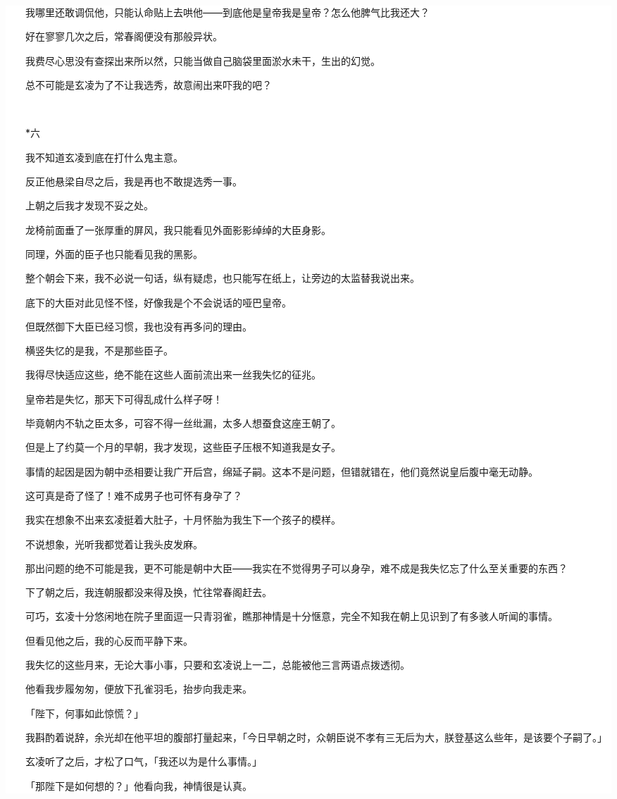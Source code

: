 &emsp;&emsp;我哪里还敢调侃他，只能认命贴上去哄他——到底他是皇帝我是皇帝？怎么他脾气比我还大？  
  
&emsp;&emsp;好在寥寥几次之后，常春阁便没有那般异状。  
  
&emsp;&emsp;我费尽心思没有查探出来所以然，只能当做自己脑袋里面淤水未干，生出的幻觉。  
  
&emsp;&emsp;总不可能是玄凌为了不让我选秀，故意闹出来吓我的吧？  
  
&emsp;&emsp;   
  
&emsp;&emsp;*六  
  
&emsp;&emsp;我不知道玄凌到底在打什么鬼主意。  
  
&emsp;&emsp;反正他悬梁自尽之后，我是再也不敢提选秀一事。  
  
&emsp;&emsp;上朝之后我才发现不妥之处。  
  
&emsp;&emsp;龙椅前面垂了一张厚重的屏风，我只能看见外面影影绰绰的大臣身影。  
  
&emsp;&emsp;同理，外面的臣子也只能看见我的黑影。  
  
&emsp;&emsp;整个朝会下来，我不必说一句话，纵有疑虑，也只能写在纸上，让旁边的太监替我说出来。  
  
&emsp;&emsp;底下的大臣对此见怪不怪，好像我是个不会说话的哑巴皇帝。  
  
&emsp;&emsp;但既然御下大臣已经习惯，我也没有再多问的理由。  
  
&emsp;&emsp;横竖失忆的是我，不是那些臣子。  
  
&emsp;&emsp;我得尽快适应这些，绝不能在这些人面前流出来一丝我失忆的征兆。  
  
&emsp;&emsp;皇帝若是失忆，那天下可得乱成什么样子呀！  
  
&emsp;&emsp;毕竟朝内不轨之臣太多，可容不得一丝纰漏，太多人想蚕食这座王朝了。  
  
&emsp;&emsp;但是上了约莫一个月的早朝，我才发现，这些臣子压根不知道我是女子。  
  
&emsp;&emsp;事情的起因是因为朝中丞相要让我广开后宫，绵延子嗣。这本不是问题，但错就错在，他们竟然说皇后腹中毫无动静。  
  
&emsp;&emsp;这可真是奇了怪了！难不成男子也可怀有身孕了？  
  
&emsp;&emsp;我实在想象不出来玄凌挺着大肚子，十月怀胎为我生下一个孩子的模样。  
  
&emsp;&emsp;不说想象，光听我都觉着让我头皮发麻。  
  
&emsp;&emsp;那出问题的绝不可能是我，更不可能是朝中大臣——我实在不觉得男子可以身孕，难不成是我失忆忘了什么至关重要的东西？  
  
&emsp;&emsp;下了朝之后，我连朝服都没来得及换，忙往常春阁赶去。  
  
&emsp;&emsp;可巧，玄凌十分悠闲地在院子里面逗一只青羽雀，瞧那神情是十分惬意，完全不知我在朝上见识到了有多骇人听闻的事情。  
  
&emsp;&emsp;但看见他之后，我的心反而平静下来。  
  
&emsp;&emsp;我失忆的这些月来，无论大事小事，只要和玄凌说上一二，总能被他三言两语点拨透彻。  
  
&emsp;&emsp;他看我步履匆匆，便放下孔雀羽毛，抬步向我走来。  
  
&emsp;&emsp;「陛下，何事如此惊慌？」  
  
&emsp;&emsp;我斟酌着说辞，余光却在他平坦的腹部打量起来，「今日早朝之时，众朝臣说不孝有三无后为大，朕登基这么些年，是该要个子嗣了。」  
  
&emsp;&emsp;玄凌听了之后，才松了口气，「我还以为是什么事情。」  
  
&emsp;&emsp;「那陛下是如何想的？」他看向我，神情很是认真。  
  